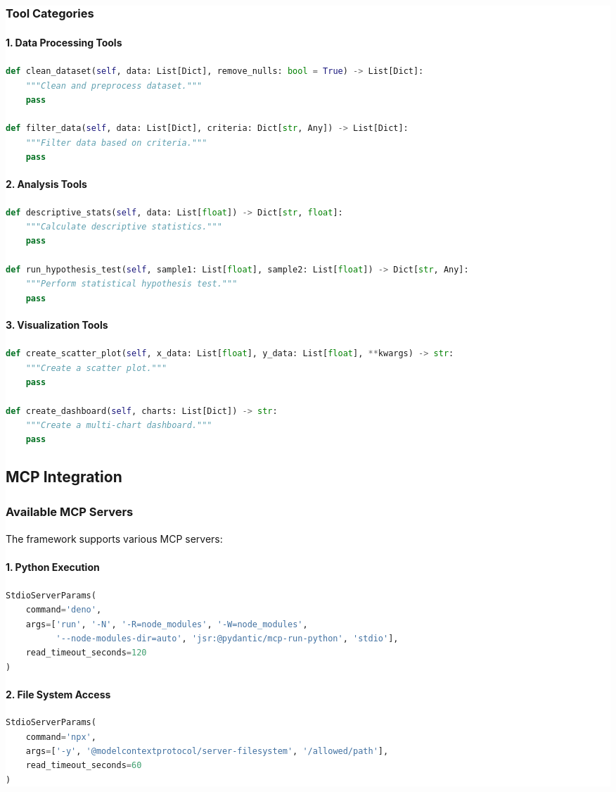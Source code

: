 ### Tool Categories

#### 1. Data Processing Tools
```python
def clean_dataset(self, data: List[Dict], remove_nulls: bool = True) -> List[Dict]:
    """Clean and preprocess dataset."""
    pass

def filter_data(self, data: List[Dict], criteria: Dict[str, Any]) -> List[Dict]:
    """Filter data based on criteria."""
    pass
```

#### 2. Analysis Tools
```python
def descriptive_stats(self, data: List[float]) -> Dict[str, float]:
    """Calculate descriptive statistics."""
    pass

def run_hypothesis_test(self, sample1: List[float], sample2: List[float]) -> Dict[str, Any]:
    """Perform statistical hypothesis test."""
    pass
```

#### 3. Visualization Tools
```python
def create_scatter_plot(self, x_data: List[float], y_data: List[float], **kwargs) -> str:
    """Create a scatter plot."""
    pass

def create_dashboard(self, charts: List[Dict]) -> str:
    """Create a multi-chart dashboard."""
    pass
```

## MCP Integration

### Available MCP Servers

The framework supports various MCP servers:

#### 1. Python Execution
```python
StdioServerParams(
    command='deno',
    args=['run', '-N', '-R=node_modules', '-W=node_modules', 
          '--node-modules-dir=auto', 'jsr:@pydantic/mcp-run-python', 'stdio'],
    read_timeout_seconds=120
)
```

#### 2. File System Access
```python
StdioServerParams(
    command='npx',
    args=['-y', '@modelcontextprotocol/server-filesystem', '/allowed/path'],
    read_timeout_seconds=60
)
```
